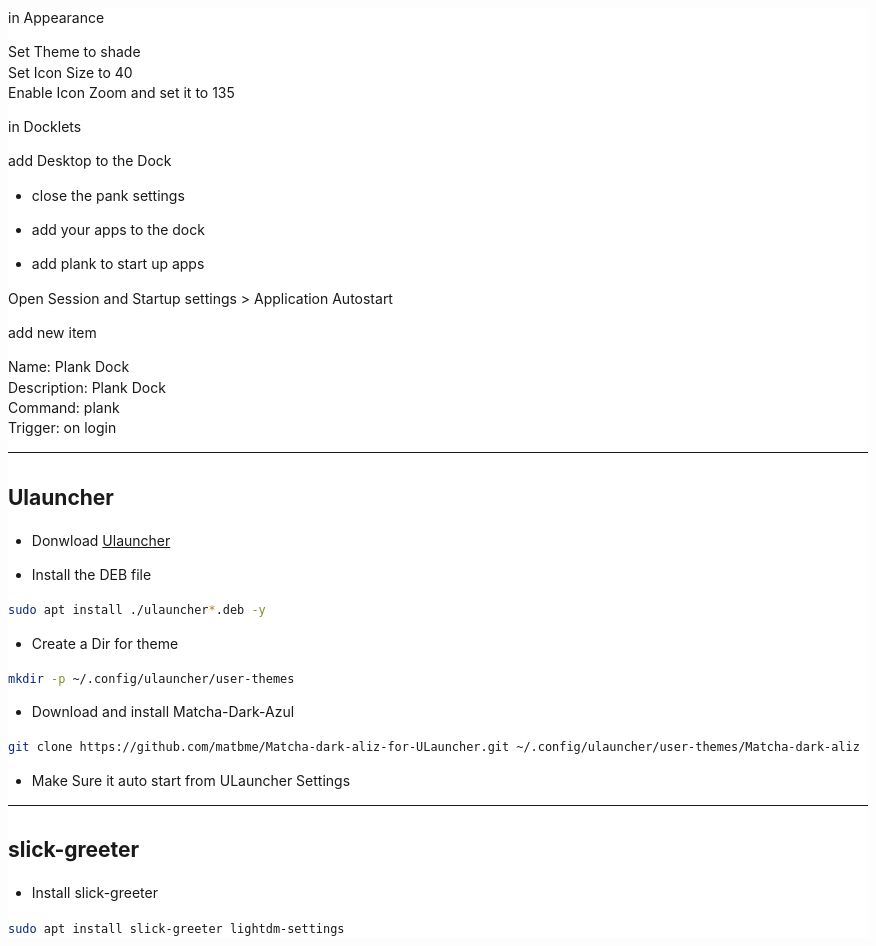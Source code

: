 in Appearance

Set Theme to shade  
Set Icon Size to 40  
Enable Icon Zoom and set it to 135  

in Docklets

add Desktop to the Dock

- close the pank settings

- add your apps to the dock

- add plank to start up apps

Open Session and Startup settings > Application Autostart

add new item

Name: Plank Dock  
Description: Plank Dock  
Command: plank  
Trigger: on login  

---

## Ulauncher

- Donwload [Ulauncher](https://ulauncher.io/#Download)

- Install the DEB file
```bash
sudo apt install ./ulauncher*.deb -y
```

- Create a Dir for theme

```sh
mkdir -p ~/.config/ulauncher/user-themes
```

- Download and install Matcha-Dark-Azul

```sh
git clone https://github.com/matbme/Matcha-dark-aliz-for-ULauncher.git ~/.config/ulauncher/user-themes/Matcha-dark-aliz
```

- Make Sure it auto start from ULauncher Settings

---

## slick-greeter

- Install slick-greeter

```sh
sudo apt install slick-greeter lightdm-settings
```
